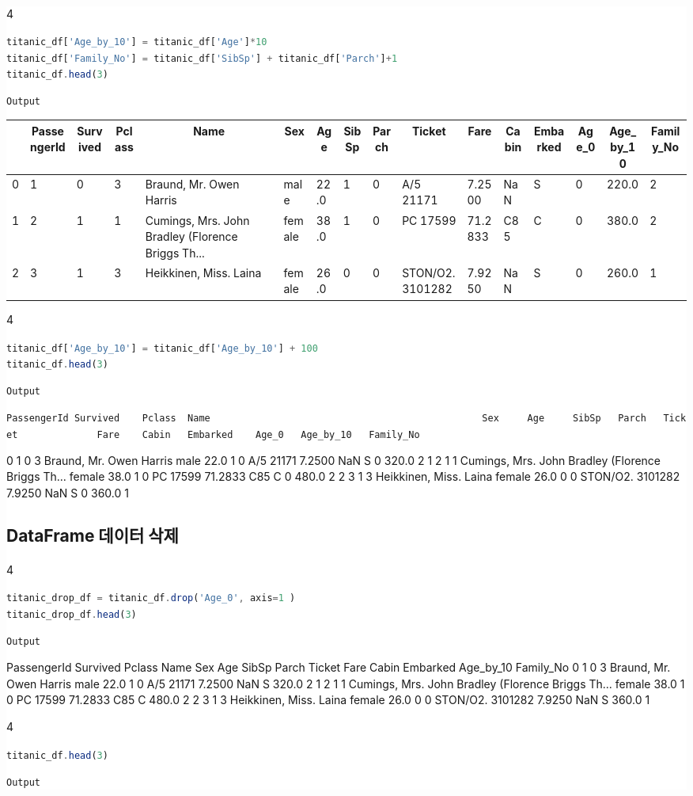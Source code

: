 4
```javascript
titanic_df['Age_by_10'] = titanic_df['Age']*10
titanic_df['Family_No'] = titanic_df['SibSp'] + titanic_df['Parch']+1
titanic_df.head(3)
```

`Output`

|	|PassengerId	|Survived	|Pclass	|Name	                                            |Sex	|Age	|SibSp	|Parch	|Ticket	            |Fare	    |Cabin	|Embarked	|Age_0	|Age_by_10	|Family_No   |
|---|---------------|-----------|-------|---------------------------------------------------|-------|-------|-------|-------|-------------------|-----------|-------|-----------|-------|----------|------------|
|0	|1	            |0	        |3	    |Braund, Mr. Owen Harris	                        |male	|22.0	|1	    |0	    |A/5 21171	        |7.2500	    |NaN	|S	        |0	    |220.0	    |2           |
|1	|2	            |1	        |1	    |Cumings, Mrs. John Bradley (Florence Briggs Th...	|female	|38.0	|1	    |0	    |PC 17599	        |71.2833	|C85	|C	        |0	    |380.0	    |2           |
|2	|3	            |1	        |3	    |Heikkinen, Miss. Laina	                            |female	|26.0	|0	    |0	    |STON/O2. 3101282	|7.9250	    |NaN	|S	        |0	    |260.0	    |1           |

4
```javascript
titanic_df['Age_by_10'] = titanic_df['Age_by_10'] + 100
titanic_df.head(3)
```

`Output`

	PassengerId	Survived	Pclass	Name	                                            Sex	    Age	    SibSp	Parch	Ticket	            Fare	Cabin	Embarked	Age_0	Age_by_10	Family_No
0	1	        0	        3	    Braund, Mr. Owen Harris	                            male	22.0	1	    0	    A/5 21171	        7.2500	NaN	    S	        0	    320.0	    2
1	2	        1	        1	    Cumings, Mrs. John Bradley (Florence Briggs Th...	female	38.0	1	    0	    PC 17599	        71.2833	C85	    C	        0	    480.0	    2
2	3	        1	        3	    Heikkinen, Miss. Laina	                            female	26.0	0	    0	    STON/O2. 3101282	7.9250	NaN	    S	        0	    360.0	    1

## DataFrame 데이터 삭제

4
```javascript
titanic_drop_df = titanic_df.drop('Age_0', axis=1 )
titanic_drop_df.head(3)
```

`Output`

PassengerId	Survived	Pclass	Name	Sex	Age	SibSp	Parch	Ticket	Fare	Cabin	Embarked	Age_by_10	Family_No
0	1	0	3	Braund, Mr. Owen Harris	male	22.0	1	0	A/5 21171	7.2500	NaN	S	320.0	2
1	2	1	1	Cumings, Mrs. John Bradley (Florence Briggs Th...	female	38.0	1	0	PC 17599	71.2833	C85	C	480.0	2
2	3	1	3	Heikkinen, Miss. Laina	female	26.0	0	0	STON/O2. 3101282	7.9250	NaN	S	360.0	1

4
```javascript
titanic_df.head(3)
```

`Output`
